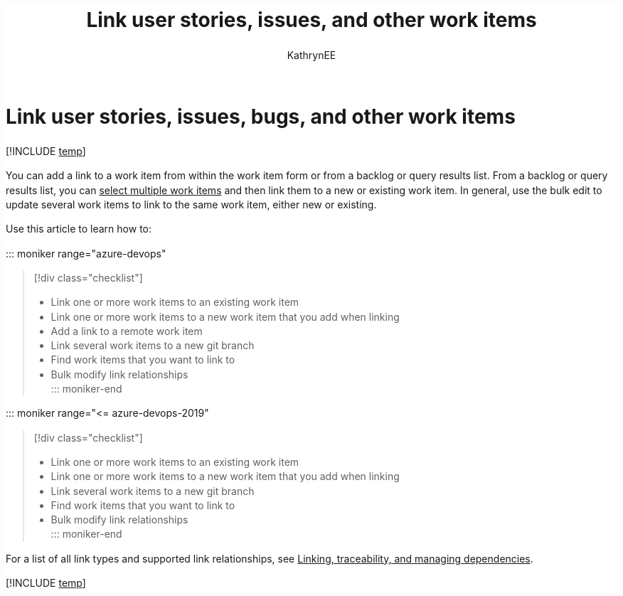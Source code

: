 ﻿---
title: Link user stories, issues, and other work items
titleSuffix: Azure Boards
description: Link one or more work items to other work items or to a new git branch in Azure Boards or TFS
ms.custom: seodec18  
ms.technology: devops-agile
ms.assetid: 7130A14B-C760-4622-B97A-8DA27A1B3D02  
ms.author: kaelli
author: KathrynEE
ms.topic: quickstart
monikerRange: '>= tfs-2013'
ms.date: 11/19/2018
---

# Link user stories, issues, bugs, and other work items

[!INCLUDE [temp](../includes/version-vsts-tfs-all-versions.md)]

You can add a link to a work item from within the work item form or from a backlog or query results list. From a backlog or query results list, you can [select multiple work items](bulk-modify-work-items.md#multi-select) and then link them to a new or existing work item. In general, use the bulk edit to update several work items to link to the same work item, either new or existing.

Use this article to learn how to:

::: moniker range="azure-devops"

> [!div class="checklist"]
>
> * Link one or more work items to an existing work item
> * Link one or more work items to a new work item that you add when linking
> * Add a link to a remote work item
> * Link several work items to a new git branch
> * Find work items that you want to link to
> * Bulk modify link relationships  
>   ::: moniker-end

::: moniker range="<= azure-devops-2019"

> [!div class="checklist"]
>
> * Link one or more work items to an existing work item
> * Link one or more work items to a new work item that you add when linking
> * Link several work items to a new git branch
> * Find work items that you want to link to
> * Bulk modify link relationships  
>   ::: moniker-end

For a list of all link types and supported link relationships, see [Linking, traceability, and managing dependencies](../queries/link-work-items-support-traceability.md).

[!INCLUDE [temp](../includes/prerequisites.md)]
